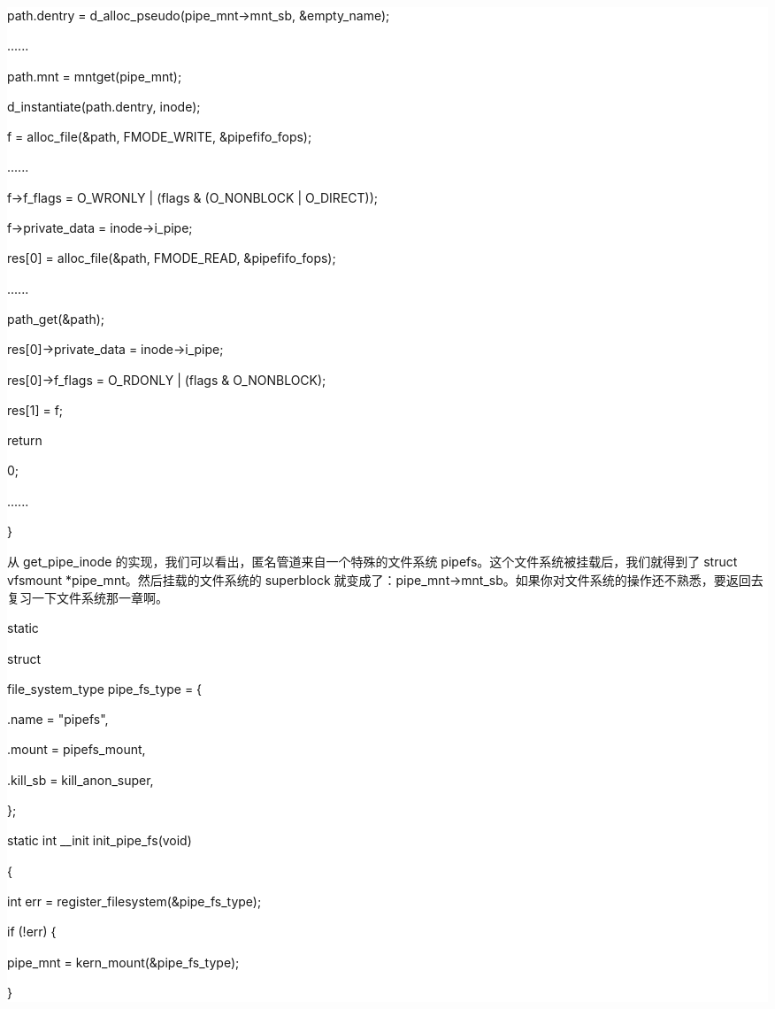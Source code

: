 path.dentry = d\_alloc\_pseudo(pipe_mnt->mnt\_sb, &empty\_name);

......

path.mnt = mntget(pipe_mnt);

d_instantiate(path.dentry, inode);

f = alloc_file(&path, FMODE\_WRITE, &pipefifo\_fops);

......

f->f\_flags = O\_WRONLY | (flags & (O\_NONBLOCK | O\_DIRECT));

f->private_data = inode->i_pipe;

res\[0\] = alloc_file(&path, FMODE\_READ, &pipefifo\_fops);

......

path_get(&path);

res\[0\]->private_data = inode->i_pipe;

res\[0\]->f\_flags = O\_RDONLY | (flags & O_NONBLOCK);

res\[1\] = f;

return 

 0;

......

}

从 get\_pipe\_inode 的实现，我们可以看出，匿名管道来自一个特殊的文件系统 pipefs。这个文件系统被挂载后，我们就得到了 struct vfsmount *pipe\_mnt。然后挂载的文件系统的 superblock 就变成了：pipe\_mnt->mnt_sb。如果你对文件系统的操作还不熟悉，要返回去复习一下文件系统那一章啊。

static 

 struct 

 file\_system\_type pipe\_fs\_type = {

.name = "pipefs",

.mount = pipefs_mount,

.kill\_sb = kill\_anon_super,

};

static int __init init\_pipe\_fs(void)

{

int err = register_filesystem(&pipe\_fs\_type);

if (!err) {

pipe_mnt = kern_mount(&pipe\_fs\_type);

}
